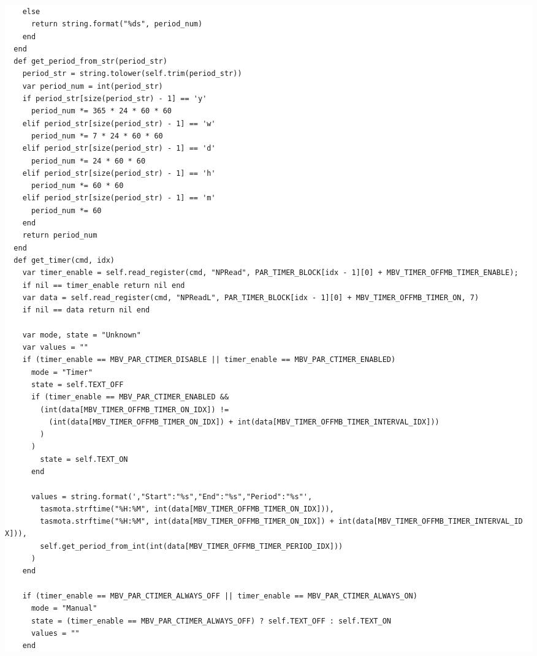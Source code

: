         else
          return string.format("%ds", period_num)
        end
      end
      def get_period_from_str(period_str)
        period_str = string.tolower(self.trim(period_str))
        var period_num = int(period_str)
        if period_str[size(period_str) - 1] == 'y'
          period_num *= 365 * 24 * 60 * 60
        elif period_str[size(period_str) - 1] == 'w'
          period_num *= 7 * 24 * 60 * 60
        elif period_str[size(period_str) - 1] == 'd'
          period_num *= 24 * 60 * 60
        elif period_str[size(period_str) - 1] == 'h'
          period_num *= 60 * 60
        elif period_str[size(period_str) - 1] == 'm'
          period_num *= 60
        end
        return period_num
      end
      def get_timer(cmd, idx)
        var timer_enable = self.read_register(cmd, "NPRead", PAR_TIMER_BLOCK[idx - 1][0] + MBV_TIMER_OFFMB_TIMER_ENABLE);
        if nil == timer_enable return nil end
        var data = self.read_register(cmd, "NPReadL", PAR_TIMER_BLOCK[idx - 1][0] + MBV_TIMER_OFFMB_TIMER_ON, 7)
        if nil == data return nil end

        var mode, state = "Unknown"
        var values = ""
        if (timer_enable == MBV_PAR_CTIMER_DISABLE || timer_enable == MBV_PAR_CTIMER_ENABLED)
          mode = "Timer"
          state = self.TEXT_OFF
          if (timer_enable == MBV_PAR_CTIMER_ENABLED &&
            (int(data[MBV_TIMER_OFFMB_TIMER_ON_IDX]) !=
              (int(data[MBV_TIMER_OFFMB_TIMER_ON_IDX]) + int(data[MBV_TIMER_OFFMB_TIMER_INTERVAL_IDX]))
            )
          )
            state = self.TEXT_ON
          end

          values = string.format(',"Start":"%s","End":"%s","Period":"%s"',
            tasmota.strftime("%H:%M", int(data[MBV_TIMER_OFFMB_TIMER_ON_IDX])),
            tasmota.strftime("%H:%M", int(data[MBV_TIMER_OFFMB_TIMER_ON_IDX]) + int(data[MBV_TIMER_OFFMB_TIMER_INTERVAL_IDX])),
            self.get_period_from_int(int(data[MBV_TIMER_OFFMB_TIMER_PERIOD_IDX]))
          )
        end

        if (timer_enable == MBV_PAR_CTIMER_ALWAYS_OFF || timer_enable == MBV_PAR_CTIMER_ALWAYS_ON)
          mode = "Manual"
          state = (timer_enable == MBV_PAR_CTIMER_ALWAYS_OFF) ? self.TEXT_OFF : self.TEXT_ON
          values = ""
        end
